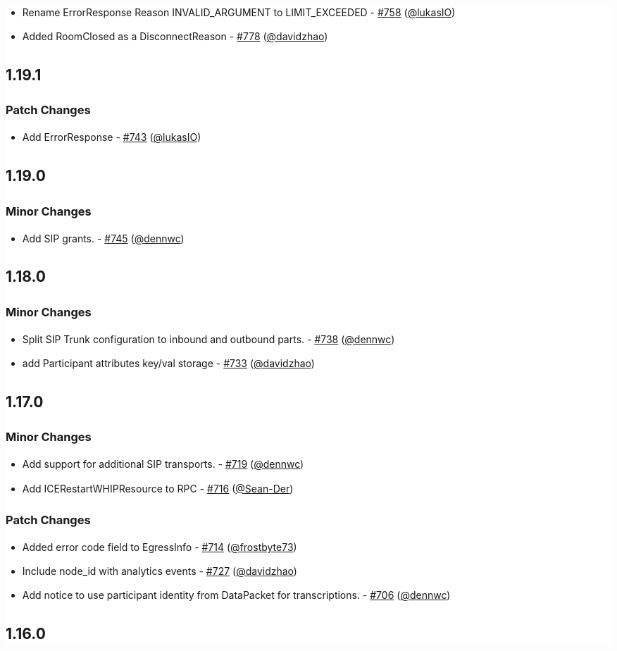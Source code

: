 - Rename ErrorResponse Reason INVALID_ARGUMENT to LIMIT_EXCEEDED - [#758](https://github.com/livekit/protocol/pull/758) ([@lukasIO](https://github.com/lukasIO))

- Added RoomClosed as a DisconnectReason - [#778](https://github.com/livekit/protocol/pull/778) ([@davidzhao](https://github.com/davidzhao))

## 1.19.1

### Patch Changes

- Add ErrorResponse - [#743](https://github.com/livekit/protocol/pull/743) ([@lukasIO](https://github.com/lukasIO))

## 1.19.0

### Minor Changes

- Add SIP grants. - [#745](https://github.com/livekit/protocol/pull/745) ([@dennwc](https://github.com/dennwc))

## 1.18.0

### Minor Changes

- Split SIP Trunk configuration to inbound and outbound parts. - [#738](https://github.com/livekit/protocol/pull/738) ([@dennwc](https://github.com/dennwc))

- add Participant attributes key/val storage - [#733](https://github.com/livekit/protocol/pull/733) ([@davidzhao](https://github.com/davidzhao))

## 1.17.0

### Minor Changes

- Add support for additional SIP transports. - [#719](https://github.com/livekit/protocol/pull/719) ([@dennwc](https://github.com/dennwc))

- Add ICERestartWHIPResource to RPC - [#716](https://github.com/livekit/protocol/pull/716) ([@Sean-Der](https://github.com/Sean-Der))

### Patch Changes

- Added error code field to EgressInfo - [#714](https://github.com/livekit/protocol/pull/714) ([@frostbyte73](https://github.com/frostbyte73))

- Include node_id with analytics events - [#727](https://github.com/livekit/protocol/pull/727) ([@davidzhao](https://github.com/davidzhao))

- Add notice to use participant identity from DataPacket for transcriptions. - [#706](https://github.com/livekit/protocol/pull/706) ([@dennwc](https://github.com/dennwc))

## 1.16.0

